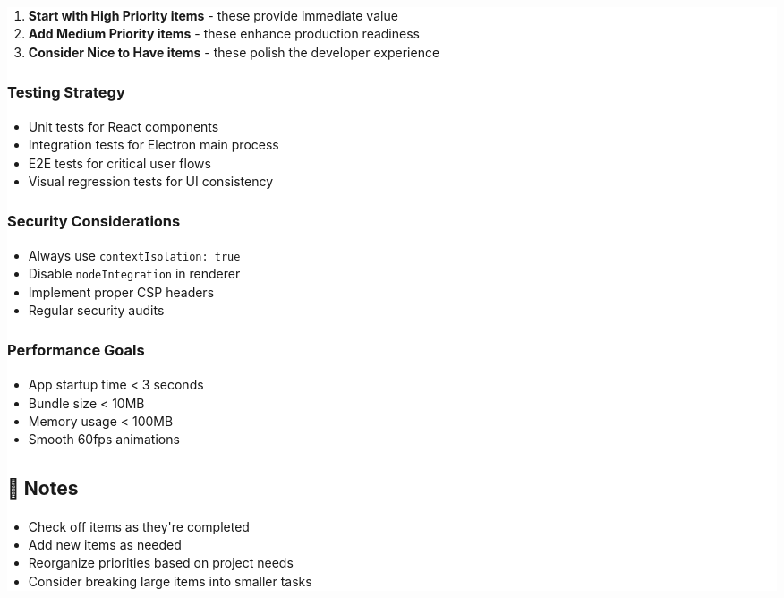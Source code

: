 1. **Start with High Priority items** - these provide immediate value
2. **Add Medium Priority items** - these enhance production readiness
3. **Consider Nice to Have items** - these polish the developer experience

### Testing Strategy

- Unit tests for React components
- Integration tests for Electron main process
- E2E tests for critical user flows
- Visual regression tests for UI consistency

### Security Considerations

- Always use `contextIsolation: true`
- Disable `nodeIntegration` in renderer
- Implement proper CSP headers
- Regular security audits

### Performance Goals

- App startup time < 3 seconds
- Bundle size < 10MB
- Memory usage < 100MB
- Smooth 60fps animations

## 📝 Notes

- Check off items as they're completed
- Add new items as needed
- Reorganize priorities based on project needs
- Consider breaking large items into smaller tasks
